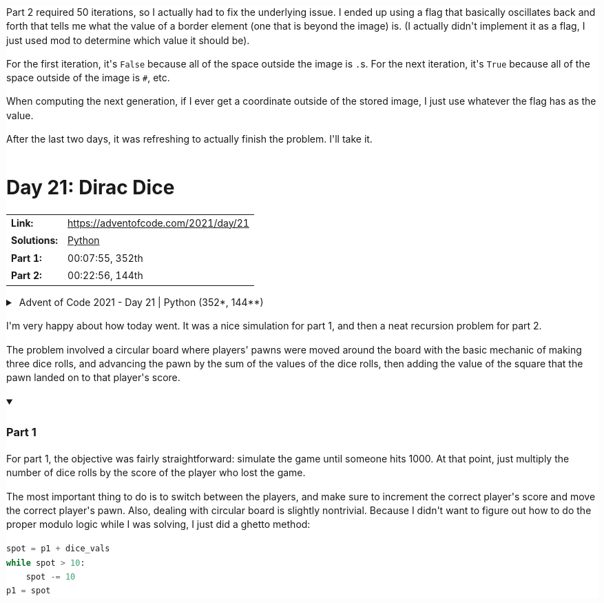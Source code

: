 Part 2 required 50 iterations, so I actually had to fix the underlying issue. I
ended up using a flag that basically oscillates back and forth that tells me
what the value of a border element (one that is beyond the image) is. (I
actually didn't implement it as a flag, I just used mod to determine which value
it should be).

For the first iteration, it's `False` because all of the space outside the
image is `.`s. For the next iteration, it's `True` because all of the space
outside of the image is `#`, etc.

When computing the next generation, if I ever get a coordinate outside of the
stored image, I just use whatever the flag has as the value.

</details>

After the last two days, it was refreshing to actually finish the problem. I'll
take it.

# Day 21: Dirac Dice

|        |                                                                        |
| -------------- | ------------------------------------------------------------------------------ |
| **Link:**      | https://adventofcode.com/2021/day/21                                           |
| **Solutions:** | [Python](https://github.com/sumnerevans/advent-of-code/blob/master/2021/21.py) |
| **Part 1:**    | 00:07:55, 352th                                                                |
| **Part 2:**    | 00:22:56, 144th                                                                |

<details class="youtube-expander"><summary><i class="fa fa-youtube-play"></i>&nbsp;Advent of Code 2021 - Day 21 | Python (352*, 144**)</summary></details>

I'm very happy about how today went. It was a nice simulation for part 1, and
then a neat recursion problem for part 2.

The problem involved a circular board where players' pawns were moved around the
board with the basic mechanic of making three dice rolls, and advancing the pawn
by the sum of the values of the dice rolls, then adding the value of the square
that the pawn landed on to that player's score.

<details class="advent-of-code-part-expander" open>
<summary><h3>Part 1</h3></summary>

For part 1, the objective was fairly straightforward: simulate the game until
someone hits 1000. At that point, just multiply the number of dice rolls by the
score of the player who lost the game.

The most important thing to do is to switch between the players, and make sure
to increment the correct player's score and move the correct player's pawn.
Also, dealing with circular board is slightly nontrivial. Because I didn't want
to figure out how to do the proper modulo logic while I was solving, I just did
a ghetto method:

```python
spot = p1 + dice_vals
while spot > 10:
    spot -= 10
p1 = spot
```
